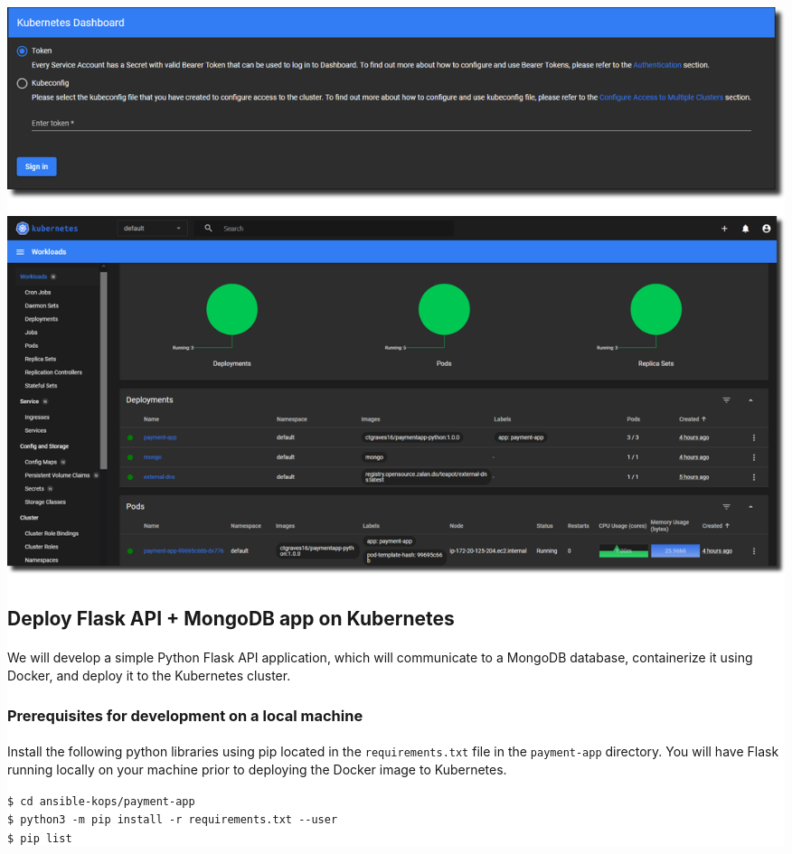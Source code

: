 ![kubernetes-dashboard-login](img/kubernetes-dashboard-login.png)

![example-kubernetes-dashboard-UI](img/example-kubernetes-dashboard-ui.png)

## Deploy Flask API + MongoDB app on Kubernetes

We will develop a simple Python Flask API application, which will communicate to a MongoDB database, containerize it using Docker, and deploy it to the Kubernetes cluster.

### Prerequisites for development on a local machine

Install the following python libraries using pip located in the `requirements.txt` file in the `payment-app` directory. You will have Flask running locally on your machine prior to deploying the Docker image to Kubernetes.

```shell
$ cd ansible-kops/payment-app
$ python3 -m pip install -r requirements.txt --user
$ pip list
```
